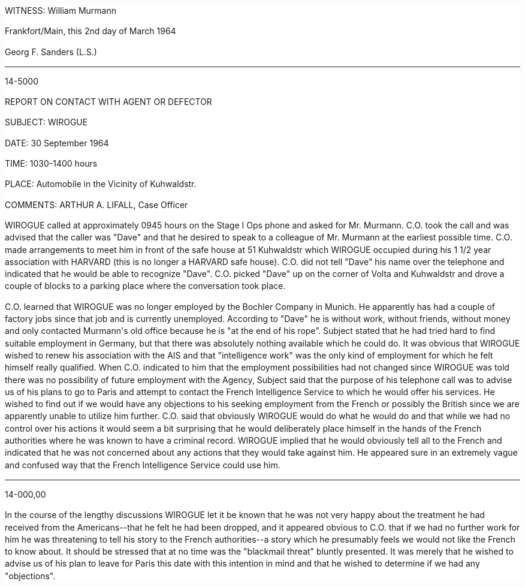 WITNESS: William Murmann

Frankfort/Main, this 2nd day of March 1964

Georg F. Sanders (L.S.)

---

14-5000

REPORT ON CONTACT WITH AGENT OR DEFECTOR

SUBJECT: WIROGUE

DATE: 30 September 1964

TIME: 1030-1400 hours

PLACE: Automobile in the Vicinity of Kuhwaldstr.

COMMENTS: ARTHUR A. LIFALL, Case Officer

WIROGUE called at approximately 0945 hours on the Stage I Ops phone and asked for Mr. Murmann. C.O. took the call and was advised that the caller was "Dave" and that he desired to speak to a colleague of Mr. Murmann at the earliest possible time. C.O. made arrangements to meet him in front of the safe house at 51 Kuhwaldstr which WIROGUE occupied during his 1 1/2 year association with HARVARD (this is no longer a HARVARD safe house). C.O. did not tell "Dave" his name over the telephone and indicated that he would be able to recognize "Dave". C.O. picked "Dave" up on the corner of Volta and Kuhwaldstr and drove a couple of blocks to a parking place where the conversation took place.

C.O. learned that WIROGUE was no longer employed by the Bochler Company in Munich. He apparently has had a couple of factory jobs since that job and is currently unemployed. According to "Dave" he is without work, without friends, without money and only contacted Murmann's old office because he is "at the end of his rope”. Subject stated that he had tried hard to find suitable employment in Germany, but that there was absolutely nothing available which he could do. It was obvious that WIROGUE wished to renew his association with the AIS and that "intelligence work" was the only kind of employment for which he felt himself really qualified. When C.O. indicated to him that the employment possibilities had not changed since WIROGUE was told there was no possibility of future employment with the Agency, Subject said that the purpose of his telephone call was to advise us of his plans to go to Paris and attempt to contact the French Intelligence Service to which he would offer his services. He wished to find out if we would have any objections to his seeking employment from the French or possibly the British since we are apparently unable to utilize him further. C.O. said that obviously WIROGUE would do what he would do and that while we had no control over his actions it would seem a bit surprising that he would deliberately place himself in the hands of the French authorities where he was known to have a criminal record. WIROGUE implied that he would obviously tell all to the French and indicated that he was not concerned about any actions that they would take against him. He appeared sure in an extremely vague and confused way that the French Intelligence Service could use him.

---

14-000,00

In the course of the lengthy discussions WIROGUE let it be known that he was not very happy about the treatment he had received from the Americans--that he felt he had been dropped, and it appeared obvious to C.O. that if we had no further work for him he was threatening to tell his story to the French authorities--a story which he presumably feels we would not like the French to know about. It should be stressed that at no time was the "blackmail threat" bluntly presented. It was merely that he wished to advise us of his plan to leave for Paris this date with this intention in mind and that he wished to determine if we had any "objections".
